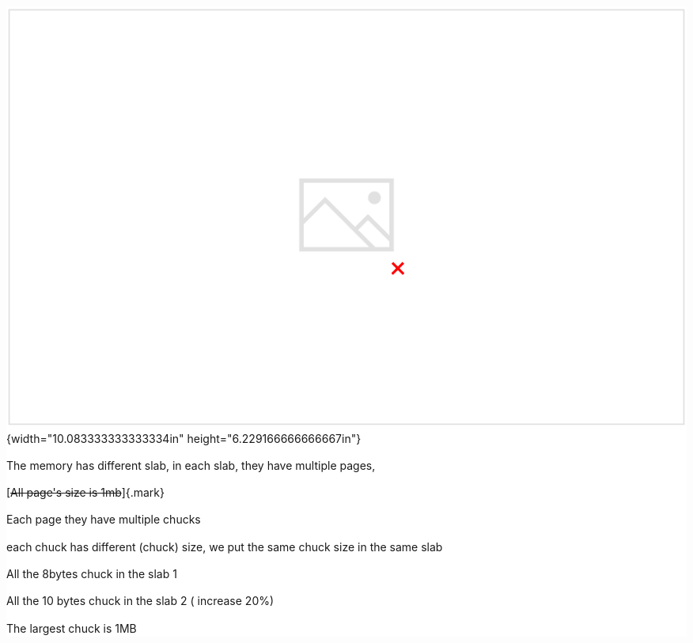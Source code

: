 ![Memcached memory PAGE PAGE SLAB 1 PAGE U 'Z/" 7/" PAGE PAGE SLAB 2 PAGE PAGE ) EMPTY ; EMPTY : EMPTY • EMPTY PAGE EMPIY , EMPTY EMPTY : EMPTY PAGE EMPTY EM EMPTY EMPTY PAGE EMPTY 'EMPTY EMPTY 'EMPTY PAGE EMPTY EMPTY EMPTY EMPTY 80 byte item 96 byte chunk 72 byte item 96 byte chunk 56 byte item % byte chunk 90 byte item 96 byte chunk 12 out of 35 MB used Page allocated to slab 1 (for chunks from 1 to 96 bytes) ](../../media/Memeory-ACE-cache-Function-requirement--key-value-cache,-support-get,-set,-delete-and-support-LRU---least-recently-used-eviction-image11.png){width="10.083333333333334in" height="6.229166666666667in"}

The memory has different slab, in each slab, they have multiple pages,

[~~All page's size is 1mb~~]{.mark}

Each page they have multiple chucks



each chuck has different (chuck) size, we put the same chuck size in the same slab



All the 8bytes chuck in the slab 1

All the 10 bytes chuck in the slab 2 ( increase 20%)



The largest chuck is 1MB


